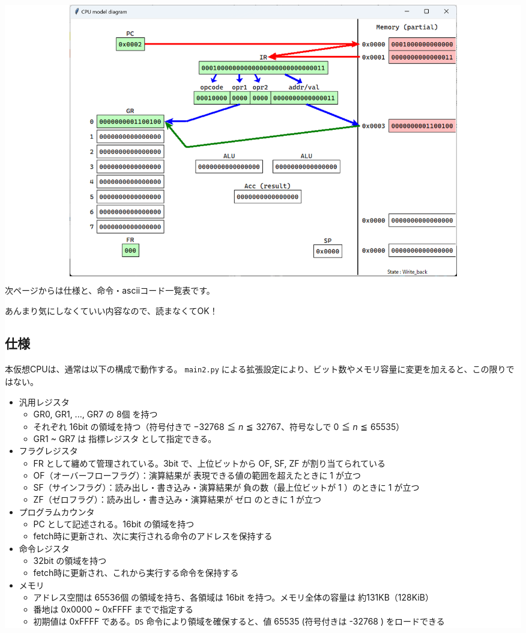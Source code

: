 <img src="manual_photo/diagram_write.png" width="75%" style="display: block; margin: auto;"/>

<div style="page-break-before:always"></div>

次ページからは仕様と、命令・asciiコード一覧表です。

あんまり気にしなくていい内容なので、読まなくてOK！

<div style="page-break-before:always"></div>

## 仕様

本仮想CPUは、通常は以下の構成で動作する。
`main2.py` による拡張設定により、ビット数やメモリ容量に変更を加えると、この限りではない。

- 汎用レジスタ
  - GR0, GR1, ..., GR7 の 8個 を持つ
  - それぞれ 16bit の領域を持つ（符号付きで $-32768 \leqq n \leqq 32767$、符号なしで $0 \leqq n \leqq 65535$）
  - GR1 ~ GR7 は 指標レジスタ として指定できる。
- フラグレジスタ
  - FR として纏めて管理されている。3bit で、上位ビットから OF, SF, ZF が割り当てられている
  - OF（オーバーフローフラグ）：演算結果が 表現できる値の範囲を超えたときに 1 が立つ
  - SF（サインフラグ）：読み出し・書き込み・演算結果が 負の数（最上位ビットが 1 ）のときに 1 が立つ
  - ZF（ゼロフラグ）：読み出し・書き込み・演算結果が ゼロ のときに 1 が立つ
- プログラムカウンタ
  - PC として記述される。16bit の領域を持つ
  - fetch時に更新され、次に実行される命令のアドレスを保持する
- 命令レジスタ
  - 32bit の領域を持つ
  - fetch時に更新され、これから実行する命令を保持する
- メモリ
  - アドレス空間は 65536個 の領域を持ち、各領域は 16bit を持つ。メモリ全体の容量は 約131KB（128KiB）
  - 番地は 0x0000 ~ 0xFFFF までで指定する
  - 初期値は 0xFFFF である。`DS` 命令により領域を確保すると、値 65535 (符号付きは -32768 ) をロードできる
